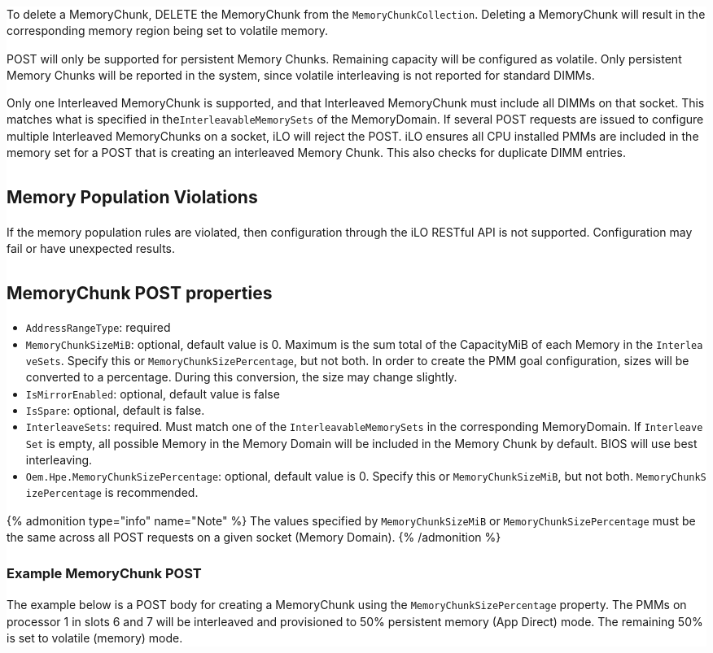 To delete a MemoryChunk, DELETE the MemoryChunk from the
`MemoryChunkCollection`. Deleting a MemoryChunk will result in the
corresponding memory region being set to volatile memory.

POST will only be supported for persistent Memory Chunks. Remaining capacity
will be configured as volatile. Only persistent Memory Chunks will be
reported in the system, since volatile interleaving is not reported for
standard DIMMs.

Only one Interleaved MemoryChunk is supported, and that Interleaved
MemoryChunk must include all DIMMs on that socket. This matches what
is specified in the`InterleavableMemorySets` of the MemoryDomain. If several
POST requests are issued to configure multiple Interleaved MemoryChunks on a
socket, iLO will reject the POST. iLO ensures all CPU installed PMMs are
included in the memory set for a POST that is creating an interleaved Memory
Chunk. This also checks for duplicate DIMM entries.

## Memory Population Violations

If the memory population rules are violated, then configuration through the
iLO RESTful API is not supported. Configuration may fail or have
unexpected results.

## MemoryChunk POST properties

- `AddressRangeType`: required
- `MemoryChunkSizeMiB`: optional, default value is 0. Maximum is the sum
    total of the CapacityMiB of each Memory in the `InterleaveSets`. Specify
    this or `MemoryChunkSizePercentage`, but not both. In order to create the
    PMM goal configuration, sizes will be converted to a percentage. During
    this conversion, the size may change slightly.
- `IsMirrorEnabled`: optional, default value is false
- `IsSpare`: optional, default is false.
- `InterleaveSets`: required. Must match one of the
    `InterleavableMemorySets` in the corresponding MemoryDomain.  If
    `InterleaveSet` is empty, all possible Memory in the Memory Domain
    will be included in the Memory Chunk by default. BIOS will use
    best interleaving.
- `Oem.Hpe.MemoryChunkSizePercentage`: optional, default value is 0.
    Specify this or `MemoryChunkSizeMiB`, but not both.
    `MemoryChunkSizePercentage` is recommended.

{% admonition type="info" name="Note" %}
The values specified by `MemoryChunkSizeMiB` or `MemoryChunkSizePercentage`
must be the same across all POST requests on a given socket (Memory Domain).
{% /admonition %}

### Example MemoryChunk POST

The example below is a POST body for creating a MemoryChunk using the
`MemoryChunkSizePercentage` property. The PMMs on processor 1 in slots 6
and 7 will be interleaved and provisioned to 50% persistent memory
(App Direct) mode. The remaining 50% is set to volatile (memory) mode.
